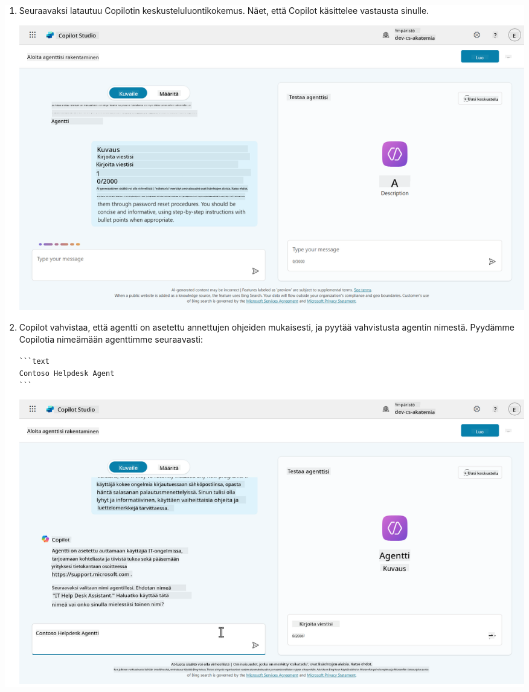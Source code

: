 1. Seuraavaksi latautuu Copilotin keskusteluluontikokemus. Näet, että Copilot käsittelee vastausta sinulle.

      ![Copilotin keskusteluluontikokemus latautuu](../../../../../translated_images/6.1_02_ConversationalCreationExperienceLoads.115eaf4e5a15c1b60bc0d25c97a0d97d462d6c740cfed5de369b2bd8fd1cc8bc.fi.png)

1. Copilot vahvistaa, että agentti on asetettu annettujen ohjeiden mukaisesti, ja pyytää vahvistusta agentin nimestä. Pyydämme Copilotia nimeämään agenttimme seuraavasti:

       ```text
       Contoso Helpdesk Agent
       ```

      ![Nimeä agentti uudelleen](../../../../../translated_images/6.1_03_AgentName.a848acea10cd1d3d6ba68fea2b0e094ecbd130a124413e3c8134198c81654833.fi.png)
